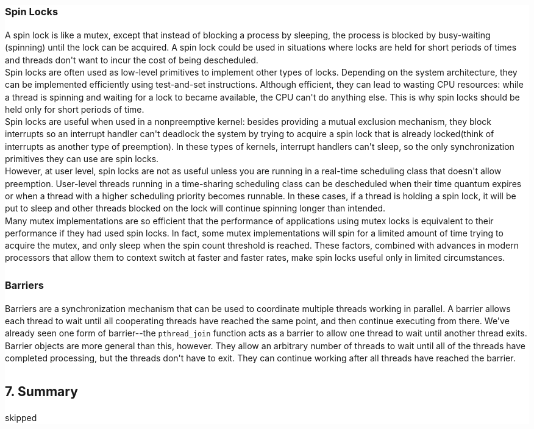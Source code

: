### Spin Locks
A spin lock is like a mutex, except that instead of blocking a process by sleeping, the process is blocked by busy-waiting (spinning) until the lock can be acquired. A spin lock could be used in situations where locks are held for short periods of times and threads don't want to incur the cost of being descheduled.\
Spin locks are often used as low-level primitives to implement other types of locks. Depending on the system architecture, they can be implemented efficiently using test-and-set instructions. Although efficient, they can lead to wasting CPU resources: while a thread is spinning and waiting for a lock to became available, the CPU can't do anything else. This is why spin locks should be held only for short periods of time.\
Spin locks are useful when used in a nonpreemptive kernel: besides providing a mutual exclusion mechanism, they block interrupts so an interrupt handler can't deadlock the system by trying to acquire a spin lock that is already locked(think of interrupts as another type of preemption). In these types of kernels, interrupt handlers can't sleep, so the only synchronization primitives they  can use are spin locks.\
However, at user level, spin locks are not as useful unless you are running in a real-time scheduling class that doesn't allow preemption. User-level threads running in a time-sharing scheduling class can be descheduled when their time quantum expires or when a thread with a higher scheduling priority becomes runnable. In these cases, if a thread is holding a spin lock, it will be put to sleep and other threads blocked on the lock will continue spinning longer than intended.\
Many mutex implementations are so efficient that the performance of applications using mutex locks is equivalent to their performance if they had used spin locks. In fact, some mutex implementations will spin for a limited amount of time trying to acquire the mutex, and only sleep when the spin count threshold is reached. These factors, combined with advances in modern processors that allow them to context switch at faster and faster rates, make spin locks useful only in limited circumstances.

### Barriers
Barriers are a synchronization mechanism that can be used to coordinate multiple threads working in parallel. A barrier allows each thread to wait until all cooperating threads have reached the same point, and then continue executing from there. We've already seen one form of barrier--the `pthread_join` function acts as a barrier to allow one thread to wait until another thread exits.\
Barrier objects are more general than this, however. They allow an arbitrary number of threads to wait until all of the threads have completed processing, but the threads don't have to exit. They can continue working after all threads have reached the barrier.

## 7. Summary
skipped

